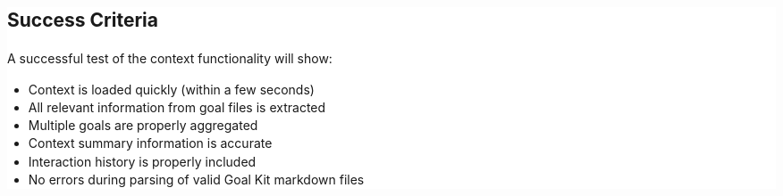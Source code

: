 ## Success Criteria

A successful test of the context functionality will show:

- Context is loaded quickly (within a few seconds)
- All relevant information from goal files is extracted
- Multiple goals are properly aggregated
- Context summary information is accurate
- Interaction history is properly included
- No errors during parsing of valid Goal Kit markdown files